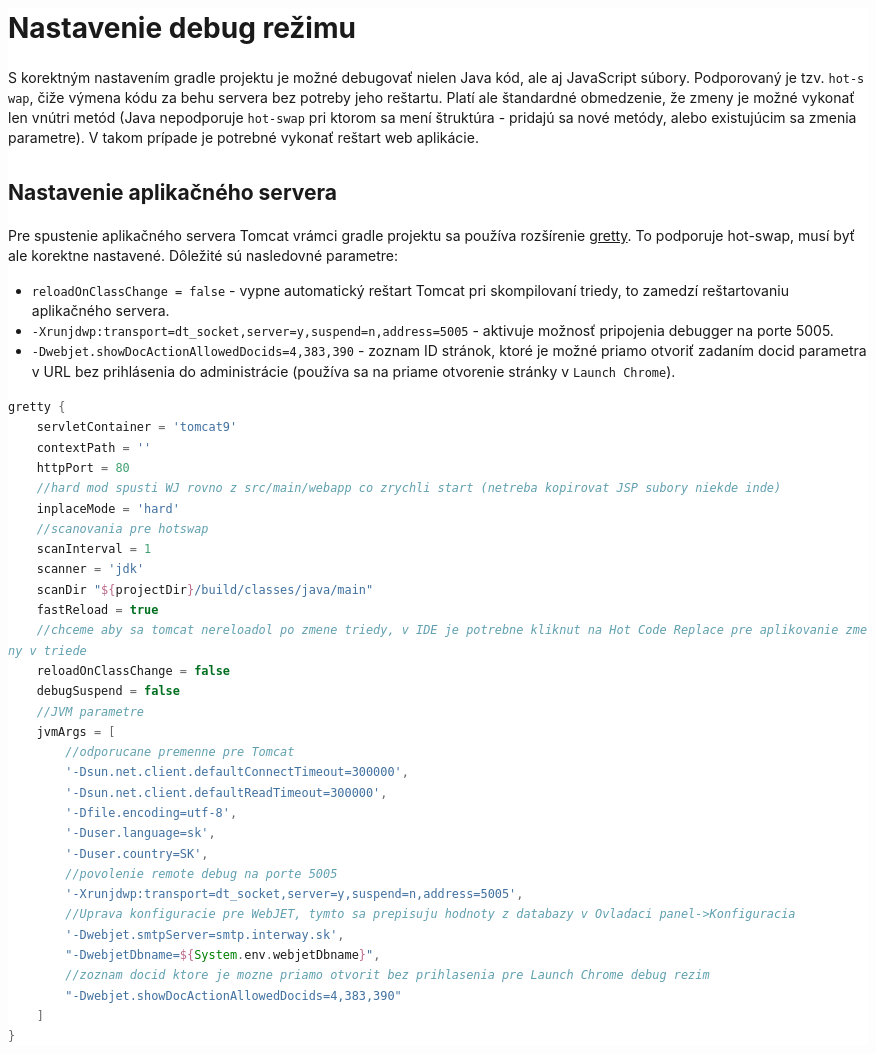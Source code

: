 # Nastavenie debug režimu

S korektným nastavením gradle projektu je možné debugovať nielen Java kód, ale aj JavaScript súbory. Podporovaný je tzv. ```hot-swap```, čiže výmena kódu za behu servera bez potreby jeho reštartu. Platí ale štandardné obmedzenie, že zmeny je možné vykonať len vnútri metód (Java nepodporuje ```hot-swap``` pri ktorom sa mení štruktúra - pridajú sa nové metódy, alebo existujúcim sa zmenia parametre). V takom prípade je potrebné vykonať reštart web aplikácie.

## Nastavenie aplikačného servera

Pre spustenie aplikačného servera Tomcat vrámci gradle projektu sa používa rozšírenie [gretty](https://gretty-gradle-plugin.github.io/gretty-doc/). To podporuje hot-swap, musí byť ale korektne nastavené. Dôležité sú nasledovné parametre:

- ```reloadOnClassChange = false``` - vypne automatický reštart Tomcat pri skompilovaní triedy, to zamedzí reštartovaniu aplikačného servera.
- ```-Xrunjdwp:transport=dt_socket,server=y,suspend=n,address=5005``` - aktivuje možnosť pripojenia debugger na porte 5005.
- ```-Dwebjet.showDocActionAllowedDocids=4,383,390``` - zoznam ID stránok, ktoré je možné priamo otvoriť zadaním docid parametra v URL bez prihlásenia do administrácie (používa sa na priame otvorenie stránky v ```Launch Chrome```).

```gradle
gretty {
    servletContainer = 'tomcat9'
    contextPath = ''
    httpPort = 80
    //hard mod spusti WJ rovno z src/main/webapp co zrychli start (netreba kopirovat JSP subory niekde inde)
    inplaceMode = 'hard'
    //scanovania pre hotswap
    scanInterval = 1
    scanner = 'jdk'
    scanDir "${projectDir}/build/classes/java/main"
    fastReload = true
    //chceme aby sa tomcat nereloadol po zmene triedy, v IDE je potrebne kliknut na Hot Code Replace pre aplikovanie zmeny v triede
    reloadOnClassChange = false
    debugSuspend = false
    //JVM parametre
    jvmArgs = [
        //odporucane premenne pre Tomcat
        '-Dsun.net.client.defaultConnectTimeout=300000',
        '-Dsun.net.client.defaultReadTimeout=300000',
        '-Dfile.encoding=utf-8',
        '-Duser.language=sk',
        '-Duser.country=SK',
        //povolenie remote debug na porte 5005
        '-Xrunjdwp:transport=dt_socket,server=y,suspend=n,address=5005',
        //Uprava konfiguracie pre WebJET, tymto sa prepisuju hodnoty z databazy v Ovladaci panel->Konfiguracia
        '-Dwebjet.smtpServer=smtp.interway.sk',
        "-DwebjetDbname=${System.env.webjetDbname}",
        //zoznam docid ktore je mozne priamo otvorit bez prihlasenia pre Launch Chrome debug rezim
        "-Dwebjet.showDocActionAllowedDocids=4,383,390"
    ]
}
```
